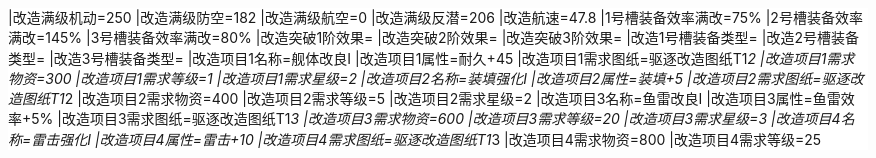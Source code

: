 |改造满级机动=250
|改造满级防空=182
|改造满级航空=0
|改造满级反潜=206
|改造航速=47.8
|1号槽装备效率满改=75%
|2号槽装备效率满改=145%
|3号槽装备效率满改=80%
|改造突破1阶效果=
|改造突破2阶效果=
|改造突破3阶效果=
|改造1号槽装备类型=
|改造2号槽装备类型=
|改造3号槽装备类型=
|改造项目1名称=舰体改良I
|改造项目1属性=耐久+45
|改造项目1需求图纸=驱逐改造图纸T1*2
|改造项目1需求物资=300
|改造项目1需求等级=1
|改造项目1需求星级=2
|改造项目2名称=装填强化I
|改造项目2属性=装填+5
|改造项目2需求图纸=驱逐改造图纸T1*2
|改造项目2需求物资=400
|改造项目2需求等级=5
|改造项目2需求星级=2
|改造项目3名称=鱼雷改良I
|改造项目3属性=鱼雷效率+5%
|改造项目3需求图纸=驱逐改造图纸T1*3
|改造项目3需求物资=600
|改造项目3需求等级=20
|改造项目3需求星级=3
|改造项目4名称=雷击强化I
|改造项目4属性=雷击+10
|改造项目4需求图纸=驱逐改造图纸T1*3
|改造项目4需求物资=800
|改造项目4需求等级=25
